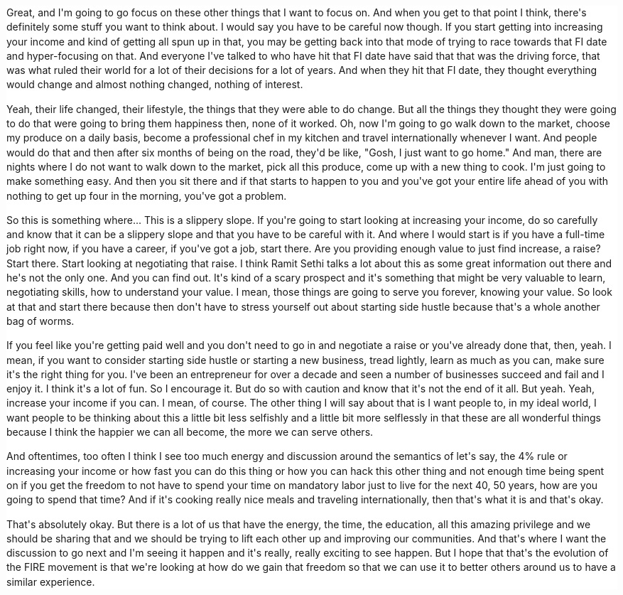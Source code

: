 Great, and I'm going to go focus on these other things that I want to focus on. And when you get to that point I think, there's definitely some stuff you want to think about. I would say you have to be careful now though. If you start getting into increasing your income and kind of getting all spun up in that, you may be getting back into that mode of trying to race towards that FI date and hyper-focusing on that. And everyone I've talked to who have hit that FI date have said that that was the driving force, that was what ruled their world for a lot of their decisions for a lot of years. And when they hit that FI date, they thought everything would change and almost nothing changed, nothing of interest.

Yeah, their life changed, their lifestyle, the things that they were able to do change. But all the things they thought they were going to do that were going to bring them happiness then, none of it worked. Oh, now I'm going to go walk down to the market, choose my produce on a daily basis, become a professional chef in my kitchen and travel internationally whenever I want. And people would do that and then after six months of being on the road, they'd be like, "Gosh, I just want to go home." And man, there are nights where I do not want to walk down to the market, pick all this produce, come up with a new thing to cook. I'm just going to make something easy. And then you sit there and if that starts to happen to you and you've got your entire life ahead of you with nothing to get up four in the morning, you've got a problem.

So this is something where... This is a slippery slope. If you're going to start looking at increasing your income, do so carefully and know that it can be a slippery slope and that you have to be careful with it. And where I would start is if you have a full-time job right now, if you have a career, if you've got a job, start there. Are you providing enough value to just find increase, a raise? Start there. Start looking at negotiating that raise. I think Ramit Sethi talks a lot about this as some great information out there and he's not the only one. And you can find out. It's kind of a scary prospect and it's something that might be very valuable to learn, negotiating skills, how to understand your value. I mean, those things are going to serve you forever, knowing your value. So look at that and start there because then don't have to stress yourself out about starting side hustle because that's a whole another bag of worms.

If you feel like you're getting paid well and you don't need to go in and negotiate a raise or you've already done that, then, yeah. I mean, if you want to consider starting side hustle or starting a new business, tread lightly, learn as much as you can, make sure it's the right thing for you. I've been an entrepreneur for over a decade and seen a number of businesses succeed and fail and I enjoy it. I think it's a lot of fun. So I encourage it. But do so with caution and know that it's not the end of it all. But yeah. Yeah, increase your income if you can. I mean, of course. The other thing I will say about that is I want people to, in my ideal world, I want people to be thinking about this a little bit less selfishly and a little bit more selflessly in that these are all wonderful things because I think the happier we can all become, the more we can serve others.

And oftentimes, too often I think I see too much energy and discussion around the semantics of let's say, the 4% rule or increasing your income or how fast you can do this thing or how you can hack this other thing and not enough time being spent on if you get the freedom to not have to spend your time on mandatory labor just to live for the next 40, 50 years, how are you going to spend that time? And if it's cooking really nice meals and traveling internationally, then that's what it is and that's okay.

That's absolutely okay. But there is a lot of us that have the energy, the time, the education, all this amazing privilege and we should be sharing that and we should be trying to lift each other up and improving our communities. And that's where I want the discussion to go next and I'm seeing it happen and it's really, really exciting to see happen. But I hope that that's the evolution of the FIRE movement is that we're looking at how do we gain that freedom so that we can use it to better others around us to have a similar experience.
